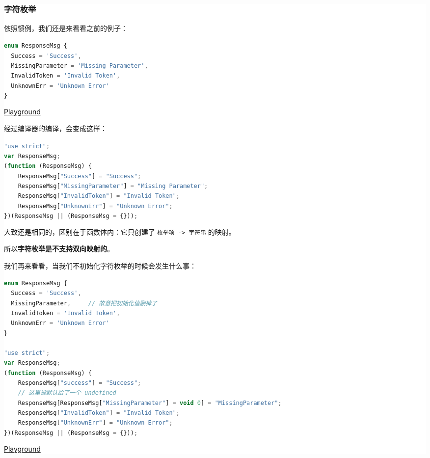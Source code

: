 ### 字符枚举

依照惯例，我们还是来看看之前的例子：

```typescript
enum ResponseMsg {
  Success = 'Success',
  MissingParameter = 'Missing Parameter',
  InvalidToken = 'Invalid Token',
  UnknownErr = 'Unknown Error'
}
```

[Playground](https://www.typescriptlang.org/play?&preserveConstEnums=true#code/KYOwrgtgBASsDOAHA9iewCy8DmUDeAUFFAMpgDG5C8UAvFAORmXUMA0RUGAlvPNyGwAFAIYAnERGAAXYGLqMefAblESpsse04BJEADcRAG24ATACrIA1qAUM9hk6aiWbIbcQCqIKyGQB3EABRMXl6Bm9fAJAoELFkLQIAXyA)

经过编译器的编译，会变成这样：

```js
"use strict";
var ResponseMsg;
(function (ResponseMsg) {
    ResponseMsg["Success"] = "Success";
    ResponseMsg["MissingParameter"] = "Missing Parameter";
    ResponseMsg["InvalidToken"] = "Invalid Token";
    ResponseMsg["UnknownErr"] = "Unknown Error";
})(ResponseMsg || (ResponseMsg = {}));
```

大致还是相同的，区别在于函数体内：它只创建了 `枚举项 -> 字符串` 的映射。

所以**字符枚举是不支持双向映射的**。

我们再来看看，当我们不初始化字符枚举的时候会发生什么事：

```typescript
enum ResponseMsg {
  Success = 'Success',
  MissingParameter,		// 故意把初始化值删掉了
  InvalidToken = 'Invalid Token',
  UnknownErr = 'Unknown Error'
}

"use strict";
var ResponseMsg;
(function (ResponseMsg) {
    ResponseMsg["success"] = "Success";
  	// 这里被默认给了一个 undefined
    ResponseMsg[ResponseMsg["MissingParameter"] = void 0] = "MissingParameter";
    ResponseMsg["InvalidToken"] = "Invalid Token";
    ResponseMsg["UnknownErr"] = "Unknown Error";
})(ResponseMsg || (ResponseMsg = {}));
```

[Playground](https://www.typescriptlang.org/play?ssl=6&ssc=2&pln=1&pc=1&preserveConstEnums=true#code/KYOwrgtgBASsDOAHA9iewCy8DmUDeAUFFAMpgDG5C8UAvFAORmXUMA0RUGAlvPNyGwAFAIYAnERGAAXYGLYBIBQHplUQKKmgeENAUUaBcJUDTmoDRlQDwKgAiVAkcaAwuU4BJEADcRAG24ATACrIA1qDqM7ji6uUJ4+IOycAKogXiDIAO4gAKJiYn4M0bEJIFApYshiDAQAvkA)
